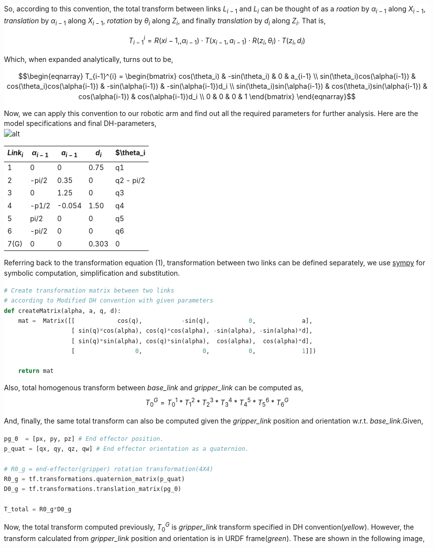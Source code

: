 So, according to this convention, the total transform between links $L_{i-1}$ and $L_i$ can be thought of as a *roation* by $\alpha_{i-1}$ along $X_{i-1}$, *translation* by $\alpha_{i-1}$ along $X_{i-1}$, *rotation* by $\theta_i$ along $Z_i$, and finally *translation* by $d_i$ along $Z_i$. That is,   

$$ T_{i-1}^{i} = R(x{i-1},, \alpha_{i-1}) \cdot T(x_{i-1}, a_{i-1}) \cdot R(z_i, \theta_i) \cdot T(z_i, d_i)$$   

Which, when expanded analytically, turns out to be,   

$$\begin{eqnarray} T_{i-1}^{i} = \begin{bmatrix}   
 cos(\theta_i) & -sin(\theta_i) & 0 & a_{i-1} \\   
 sin(\theta_i)cos(\alpha{i-1}) & cos(\theta_i)cos(\alpha{i-1}) & -sin(\alpha{i-1}) & -sin(\alpha{i-1})d_i \\   
 sin(\theta_i)sin(\alpha{i-1}) & cos(\theta_i)sin(\alpha{i-1}) & cos(\alpha{i-1}) & cos(\alpha{i-1})d_i \\   
 0 & 0 & 0 & 1   
\end{bmatrix} \end{eqnarray}$$   


Now, we can apply this convention to our robotic arm and find out all the required parameters for further analysis. Here are the model specifications and final DH-parameters,   
![alt](/images/kuka/urdf_annotation.jpg)   


$Link_i$ | $\alpha_{i-1}$ | $a_{i-1}$ | $d_i$ | $\theta_i 
--- | --- | --- | --- | ---
1 | 0 | 0 | 0.75 | q1
2 | -pi/2 | 0.35 | 0 | q2 - pi/2
3 | 0 | 1.25 | 0 | q3
4 | -p1/2 | -0.054 | 1.50 | q4
5 | pi/2 | 0 | 0 | q5
6 | -pi/2 | 0 | 0 | q6
7(G) | 0 | 0 | 0.303 | 0


Referring back to the transformation equation (1), transformation between two links can be defined separately, we use [sympy](http://www.sympy.org/en/index.html) for symbolic computation, simplification and substitution.    
```python
# Create transformation matrix between two links 
# according to Modified DH convention with given parameters  
def createMatrix(alpha, a, q, d):
    mat =  Matrix([[            cos(q),           -sin(q),           0,             a],
                   [ sin(q)*cos(alpha), cos(q)*cos(alpha), -sin(alpha), -sin(alpha)*d],
                   [ sin(q)*sin(alpha), cos(q)*sin(alpha),  cos(alpha),  cos(alpha)*d],
                   [                 0,                 0,           0,             1]])

    return mat
```

Also, total homogenous transform between *base_link* and *gripper_link* can be computed as,   
$$T_0^G = T_0^1*T_1^2*T_2^3*T_3^4*T_4^5*T_5^6*T_6^G$$   

And, finally, the same total transform can also be computed given the *gripper_link* position and orientation w.r.t. *base_link*.Given,   
```python
pg_0  = [px, py, pz] # End effector position.
p_quat = [qx, qy, qz, qw] # End effector orientation as a quaternion.

# R0_g = end-effector(gripper) rotation transformation(4X4)
R0_g = tf.transformations.quaternion_matrix(p_quat)
D0_g = tf.transformations.translation_matrix(pg_0)

T_total = R0_g*D0_g
```
Now, the total transform computed previously, $T_0^G$ is *gripper_link* transform specified in DH convention(*yellow*). However, the transform calculated from *gripper_link* position and orientation is in URDF frame(*green*). These are shown in the following image,   